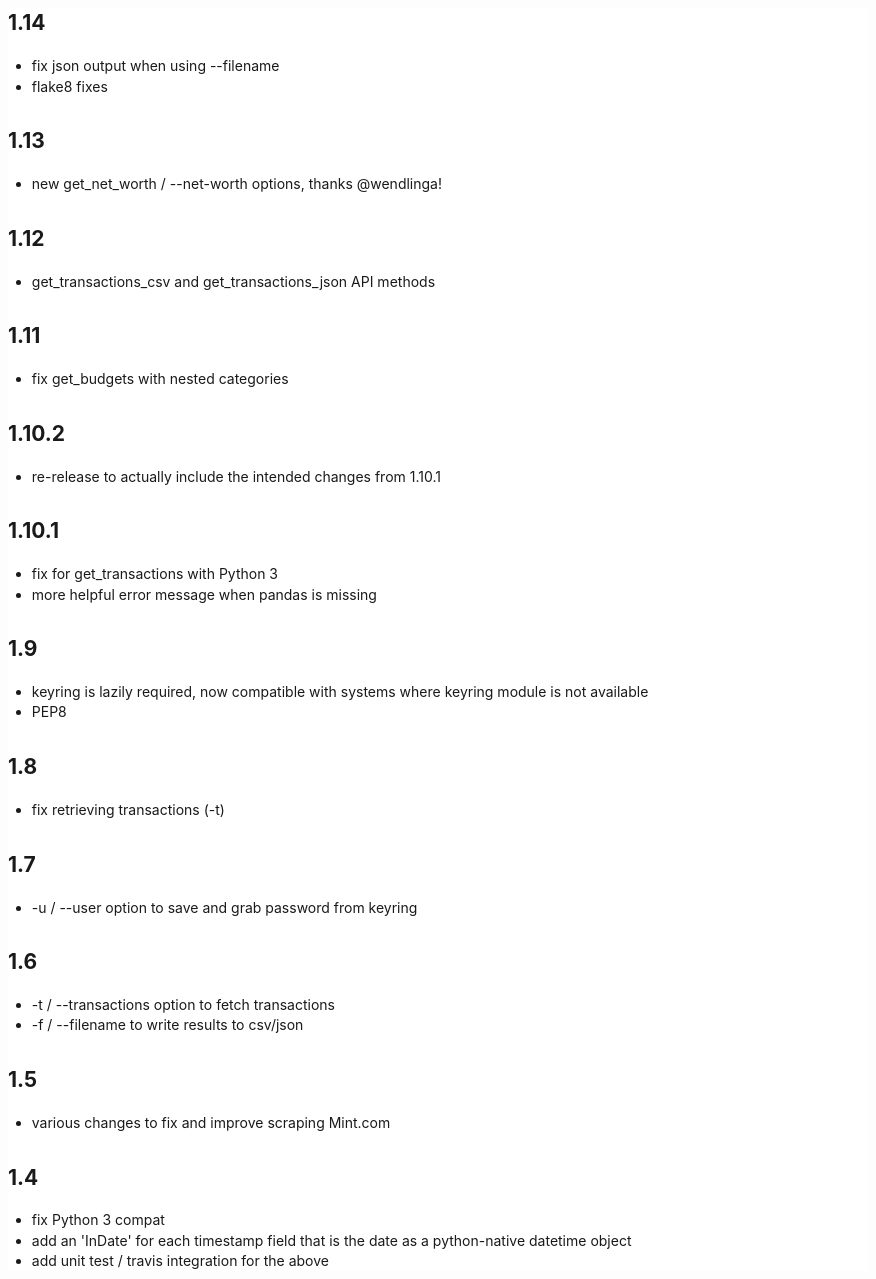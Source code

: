 1.14
---
- fix json output when using --filename
- flake8 fixes

1.13
---
- new get_net_worth / --net-worth options, thanks @wendlinga!

1.12
---
- get_transactions_csv and get_transactions_json API methods

1.11
---
- fix get_budgets with nested categories

1.10.2
---
- re-release to actually include the intended changes from 1.10.1

1.10.1
---
- fix for get_transactions with Python 3
- more helpful error message when pandas is missing

1.9
---
- keyring is lazily required, now compatible with systems where keyring
  module is not available
- PEP8

1.8
---
- fix retrieving transactions (-t)

1.7
---
- -u / --user option to save and grab password from keyring

1.6
---
- -t / --transactions option to fetch transactions
- -f / --filename to write results to csv/json

1.5
---
- various changes to fix and improve scraping Mint.com

1.4
---
- fix Python 3 compat
- add an 'InDate' for each timestamp field that is the date as a
  python-native datetime object
- add unit test / travis integration for the above
